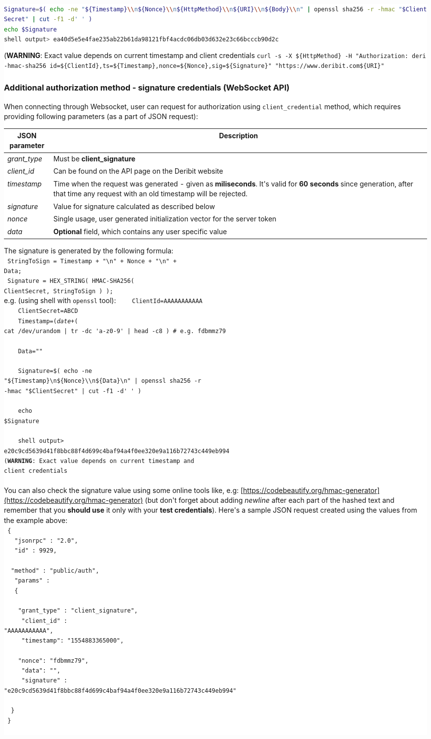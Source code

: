 ```sh
Signature=$( echo -ne "${Timestamp}\\n${Nonce}\\n${HttpMethod}\\n${URI}\\n${Body}\\n" | openssl sha256 -r -hmac "$ClientSecret" | cut -f1 -d' ' )
echo $Signature
shell output> ea40d5e5e4fae235ab22b61da98121fbf4acdc06db03d632e23c66bcccb90d2c  
```
(**WARNING**: Exact value depends on current timestamp and client credentials
`curl -s -X ${HttpMethod} -H "Authorization: deri-hmac-sha256 id=${ClientId},ts=${Timestamp},nonce=${Nonce},sig=${Signature}" "https://www.deribit.com${URI}"`

### Additional authorization method - signature credentials (WebSocket API)

When connecting through Websocket, user can request for authorization using `client_credential` method, which requires providing following parameters (as a part of JSON request):

| JSON parameter | Description                                                                                                                                                                         |
| -------------- | ----------------------------------------------------------------------------------------------------------------------------------------------------------------------------------- |
| _grant_type_   | Must be **client_signature**                                                                                                                                                        |
| _client_id_    | Can be found on the API page on the Deribit website                                                                                                                                 |
| _timestamp_    | Time when the request was generated - given as **miliseconds**. It's valid for **60 seconds** since generation, after that time any request with an old timestamp will be rejected. |
| _signature_    | Value for signature calculated as described below                                                                                                                                   |
| _nonce_        | Single usage, user generated initialization vector for the server token                                                                                                             |
| _data_         | **Optional** field, which contains any user specific value                                                                                                                          |

The signature is generated by the following formula:  
<code>
StringToSign = Timestamp + "\\n" + Nonce + "\\n" + Data;</code></br> <code> Signature = HEX_STRING( HMAC-SHA256( ClientSecret, StringToSign ) );</code></br> e.g. (using shell with `openssl` tool): <code>&nbsp;&nbsp;&nbsp;&nbsp;ClientId=AAAAAAAAAAA</code></br> <code>&nbsp;&nbsp;&nbsp;&nbsp;ClientSecret=ABCD</code></br> <code>&nbsp;&nbsp;&nbsp;&nbsp;Timestamp=$( date +%s000 ) # e.g. 1554883365000 </code></br>  <code>&nbsp;&nbsp;&nbsp;&nbsp;Nonce=$( cat /dev/urandom | tr -dc 'a-z0-9' | head -c8 ) # e.g. fdbmmz79 </code></br> <code>&nbsp;&nbsp;&nbsp;&nbsp;Data=""</code></br></br> <code>&nbsp;&nbsp;&nbsp;&nbsp;Signature=$( echo -ne "${Timestamp}\\n${Nonce}\\n${Data}\\n" | openssl sha256 -r -hmac "$ClientSecret" | cut -f1 -d' ' )</code></br></br> <code>&nbsp;&nbsp;&nbsp;&nbsp;echo $Signature</code></br></br> <code>&nbsp;&nbsp;&nbsp;&nbsp;shell output> e20c9cd5639d41f8bbc88f4d699c4baf94a4f0ee320e9a116b72743c449eb994 (**WARNING**: Exact value depends on current timestamp and client credentials</code></br></br> You can also check the signature value using some online tools like, e.g: [https://codebeautify.org/hmac-generator](https://codebeautify.org/hmac-generator) (but don't forget about adding _newline_ after each part of the hashed text and remember that you **should use** it only with your **test credentials**). Here's a sample JSON request created using the values from the example above:  
<code>
{ </br> &nbsp;&nbsp;"jsonrpc" : "2.0", </br> &nbsp;&nbsp;"id" : 9929, </br> &nbsp;&nbsp;"method" : "public/auth", </br> &nbsp;&nbsp;"params" : </br> &nbsp;&nbsp;{ </br> &nbsp;&nbsp;&nbsp;&nbsp;"grant_type" : "client_signature", </br> &nbsp;&nbsp;&nbsp;&nbsp;"client_id" : "AAAAAAAAAAA", </br> &nbsp;&nbsp;&nbsp;&nbsp;"timestamp": "1554883365000", </br> &nbsp;&nbsp;&nbsp;&nbsp;"nonce": "fdbmmz79", </br> &nbsp;&nbsp;&nbsp;&nbsp;"data": "", </br> &nbsp;&nbsp;&nbsp;&nbsp;"signature" : "e20c9cd5639d41f8bbc88f4d699c4baf94a4f0ee320e9a116b72743c449eb994" </br> &nbsp;&nbsp;} </br> } </br> </code>
